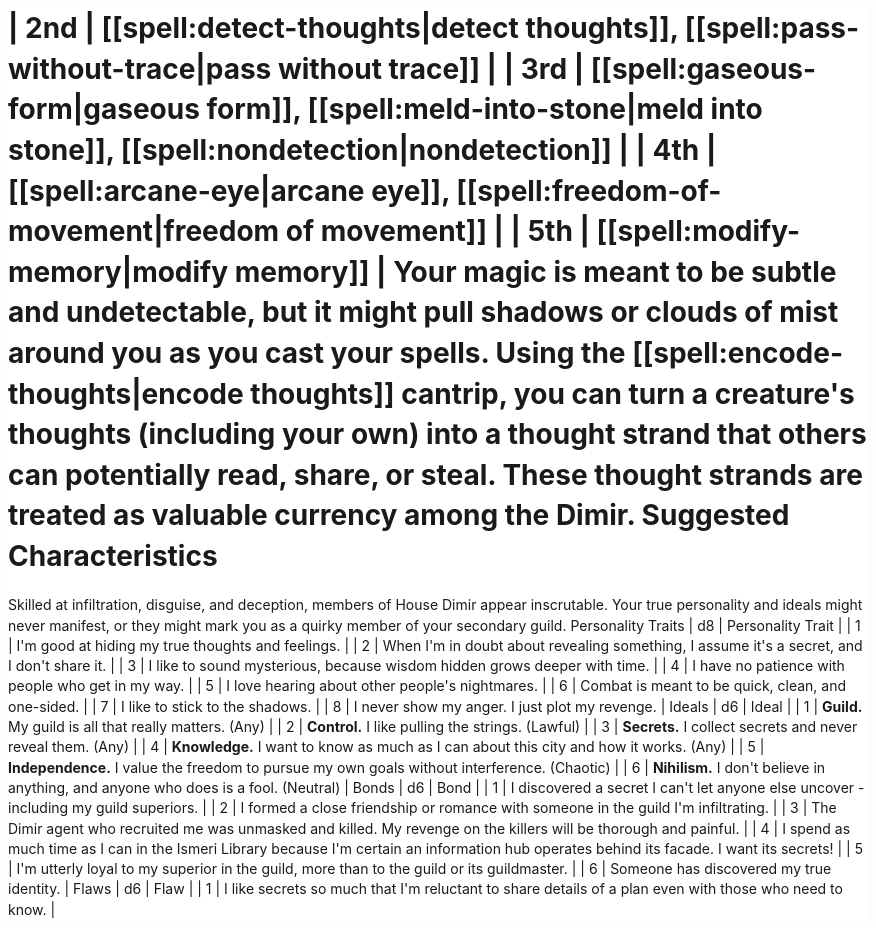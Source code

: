 | 2nd | [[spell:detect-thoughts|detect thoughts]], [[spell:pass-without-trace|pass without trace]] |
| 3rd | [[spell:gaseous-form|gaseous form]], [[spell:meld-into-stone|meld into stone]], [[spell:nondetection|nondetection]] |
| 4th | [[spell:arcane-eye|arcane eye]], [[spell:freedom-of-movement|freedom of movement]] |
| 5th | [[spell:modify-memory|modify memory]] |
Your magic is meant to be subtle and undetectable, but it might pull shadows or clouds of mist around you as you cast your spells. Using the [[spell:encode-thoughts|encode thoughts]] cantrip, you can turn a creature's thoughts (including your own) into a thought strand that others can potentially read, share, or steal. These thought strands are treated as valuable currency among the Dimir.
Suggested Characteristics
=========================
Skilled at infiltration, disguise, and deception, members of House Dimir appear inscrutable. Your true personality and ideals might never manifest, or they might mark you as a quirky member of your secondary guild.
Personality Traits
| d8 | Personality Trait |
| 1 | I'm good at hiding my true thoughts and feelings. |
| 2 | When I'm in doubt about revealing something, I assume it's a secret, and I don't share it. |
| 3 | I like to sound mysterious, because wisdom hidden grows deeper with time. |
| 4 | I have no patience with people who get in my way. |
| 5 | I love hearing about other people's nightmares. |
| 6 | Combat is meant to be quick, clean, and one-sided. |
| 7 | I like to stick to the shadows. |
| 8 | I never show my anger. I just plot my revenge. |
Ideals
| d6 | Ideal |
| 1 | **Guild.** My guild is all that really matters. (Any) |
| 2 | **Control.** I like pulling the strings. (Lawful) |
| 3 | **Secrets.** I collect secrets and never reveal them. (Any) |
| 4 | **Knowledge.** I want to know as much as I can about this city and how it works. (Any) |
| 5 | **Independence.** I value the freedom to pursue my own goals without interference. (Chaotic) |
| 6 | **Nihilism.** I don't believe in anything, and anyone who does is a fool. (Neutral) |
Bonds
| d6 | Bond |
| 1 | I discovered a secret I can't let anyone else uncover - including my guild superiors. |
| 2 | I formed a close friendship or romance with someone in the guild I'm infiltrating. |
| 3 | The Dimir agent who recruited me was unmasked and killed. My revenge on the killers will be thorough and painful. |
| 4 | I spend as much time as I can in the Ismeri Library because I'm certain an information hub operates behind its facade. I want its secrets! |
| 5 | I'm utterly loyal to my superior in the guild, more than to the guild or its guildmaster. |
| 6 | Someone has discovered my true identity. |
Flaws
| d6 | Flaw |
| 1 | I like secrets so much that I'm reluctant to share details of a plan even with those who need to know. |
